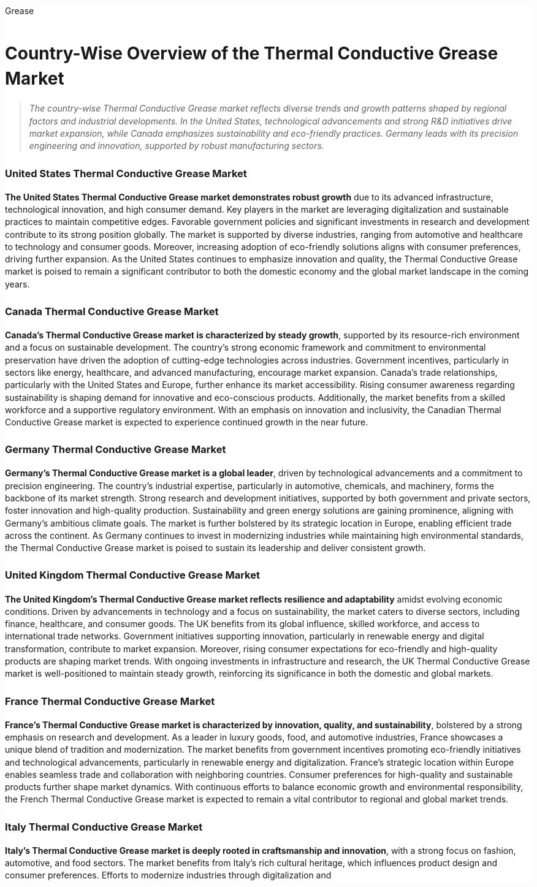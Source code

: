 Grease</li></ul><h1><span class="">Country-Wise Overview of the Thermal Conductive Grease Market<br /></span></h1><blockquote><p><em><span class="">The country-wise Thermal Conductive Grease market reflects diverse trends and growth patterns shaped by regional factors and industrial developments. In the United States, technological advancements and strong R&amp;D initiatives drive market expansion, while Canada emphasizes sustainability and eco-friendly practices. Germany leads with its precision engineering and innovation, supported by robust manufacturing sectors.</span></em></p></blockquote><h3><strong>United States Thermal Conductive Grease Market</strong></h3><p><strong>The United States Thermal Conductive Grease market demonstrates robust growth</strong> due to its advanced infrastructure, technological innovation, and high consumer demand. Key players in the market are leveraging digitalization and sustainable practices to maintain competitive edges. Favorable government policies and significant investments in research and development contribute to its strong position globally. The market is supported by diverse industries, ranging from automotive and healthcare to technology and consumer goods. Moreover, increasing adoption of eco-friendly solutions aligns with consumer preferences, driving further expansion. As the United States continues to emphasize innovation and quality, the Thermal Conductive Grease market is poised to remain a significant contributor to both the domestic economy and the global market landscape in the coming years.</p><h3><strong>Canada Thermal Conductive Grease Market</strong></h3><p><strong>Canada&rsquo;s Thermal Conductive Grease market is characterized by steady growth</strong>, supported by its resource-rich environment and a focus on sustainable development. The country&rsquo;s strong economic framework and commitment to environmental preservation have driven the adoption of cutting-edge technologies across industries. Government incentives, particularly in sectors like energy, healthcare, and advanced manufacturing, encourage market expansion. Canada&rsquo;s trade relationships, particularly with the United States and Europe, further enhance its market accessibility. Rising consumer awareness regarding sustainability is shaping demand for innovative and eco-conscious products. Additionally, the market benefits from a skilled workforce and a supportive regulatory environment. With an emphasis on innovation and inclusivity, the Canadian Thermal Conductive Grease market is expected to experience continued growth in the near future.</p><h3><strong>Germany Thermal Conductive Grease Market</strong></h3><p><strong>Germany&rsquo;s Thermal Conductive Grease market is a global leader</strong>, driven by technological advancements and a commitment to precision engineering. The country&rsquo;s industrial expertise, particularly in automotive, chemicals, and machinery, forms the backbone of its market strength. Strong research and development initiatives, supported by both government and private sectors, foster innovation and high-quality production. Sustainability and green energy solutions are gaining prominence, aligning with Germany&rsquo;s ambitious climate goals. The market is further bolstered by its strategic location in Europe, enabling efficient trade across the continent. As Germany continues to invest in modernizing industries while maintaining high environmental standards, the Thermal Conductive Grease market is poised to sustain its leadership and deliver consistent growth.</p><h3><strong>United Kingdom Thermal Conductive Grease Market</strong></h3><p><strong>The United Kingdom&rsquo;s Thermal Conductive Grease market reflects resilience and adaptability</strong> amidst evolving economic conditions. Driven by advancements in technology and a focus on sustainability, the market caters to diverse sectors, including finance, healthcare, and consumer goods. The UK benefits from its global influence, skilled workforce, and access to international trade networks. Government initiatives supporting innovation, particularly in renewable energy and digital transformation, contribute to market expansion. Moreover, rising consumer expectations for eco-friendly and high-quality products are shaping market trends. With ongoing investments in infrastructure and research, the UK Thermal Conductive Grease market is well-positioned to maintain steady growth, reinforcing its significance in both the domestic and global markets.</p><h3><strong>France Thermal Conductive Grease Market</strong></h3><p><strong>France&rsquo;s Thermal Conductive Grease market is characterized by innovation, quality, and sustainability</strong>, bolstered by a strong emphasis on research and development. As a leader in luxury goods, food, and automotive industries, France showcases a unique blend of tradition and modernization. The market benefits from government incentives promoting eco-friendly initiatives and technological advancements, particularly in renewable energy and digitalization. France&rsquo;s strategic location within Europe enables seamless trade and collaboration with neighboring countries. Consumer preferences for high-quality and sustainable products further shape market dynamics. With continuous efforts to balance economic growth and environmental responsibility, the French Thermal Conductive Grease market is expected to remain a vital contributor to regional and global market trends.</p><h3><strong>Italy Thermal Conductive Grease Market</strong></h3><p><strong>Italy&rsquo;s Thermal Conductive Grease market is deeply rooted in craftsmanship and innovation</strong>, with a strong focus on fashion, automotive, and food sectors. The market benefits from Italy&rsquo;s rich cultural heritage, which influences product design and consumer preferences. Efforts to modernize industries through digitalization and